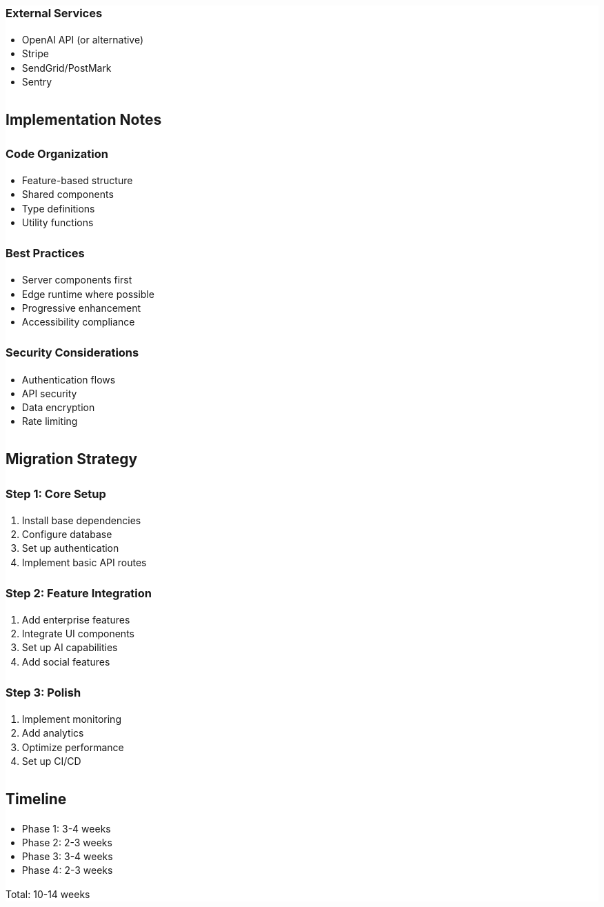 ### External Services
- OpenAI API (or alternative)
- Stripe
- SendGrid/PostMark
- Sentry

## Implementation Notes

### Code Organization
- Feature-based structure
- Shared components
- Type definitions
- Utility functions

### Best Practices
- Server components first
- Edge runtime where possible
- Progressive enhancement
- Accessibility compliance

### Security Considerations
- Authentication flows
- API security
- Data encryption
- Rate limiting

## Migration Strategy

### Step 1: Core Setup
1. Install base dependencies
2. Configure database
3. Set up authentication
4. Implement basic API routes

### Step 2: Feature Integration
1. Add enterprise features
2. Integrate UI components
3. Set up AI capabilities
4. Add social features

### Step 3: Polish
1. Implement monitoring
2. Add analytics
3. Optimize performance
4. Set up CI/CD

## Timeline
- Phase 1: 3-4 weeks
- Phase 2: 2-3 weeks
- Phase 3: 3-4 weeks
- Phase 4: 2-3 weeks

Total: 10-14 weeks
